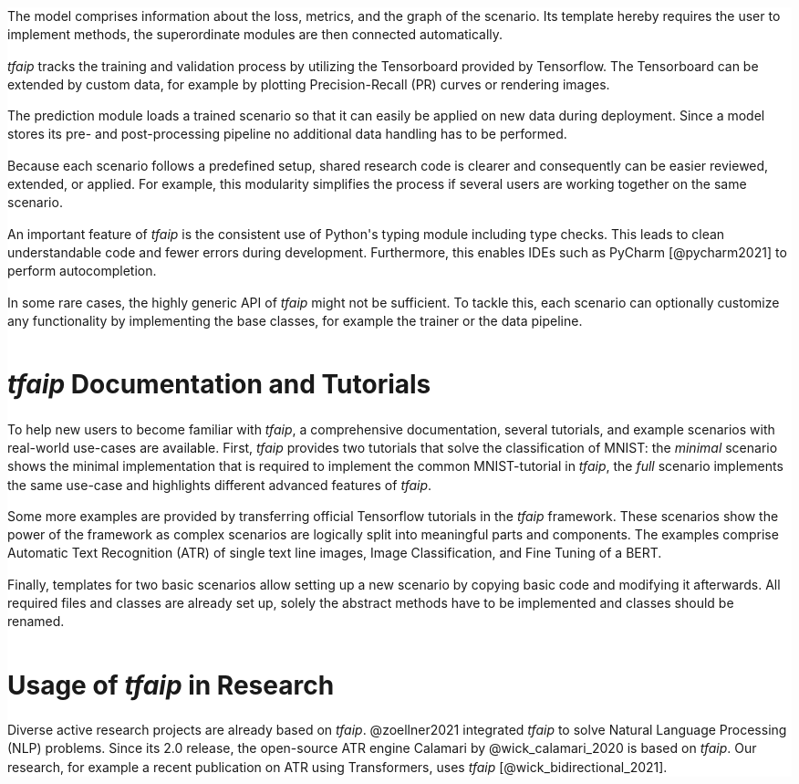 The model comprises information about the loss, metrics, and the graph of the scenario.
Its template hereby requires the user to implement methods, the superordinate modules are then connected automatically.

_tfaip_ tracks the training and validation process by utilizing the Tensorboard provided by Tensorflow.
The Tensorboard can be extended by custom data, for example by plotting Precision-Recall (PR) curves or rendering images.

The prediction module loads a trained scenario so that it can easily be applied on new data during deployment.
Since a model stores its pre- and post-processing pipeline no additional data handling has to be performed.

Because each scenario follows a predefined setup, shared research code is clearer and consequently can be easier reviewed, extended, or applied.
For example, this modularity simplifies the process if several users are working together on the same scenario.

An important feature of _tfaip_ is the consistent use of Python's typing module including type checks.
This leads to clean understandable code and fewer errors during development.
Furthermore, this enables IDEs such as PyCharm [@pycharm2021] to perform autocompletion.

In some rare cases, the highly generic API of _tfaip_ might not be sufficient.
To tackle this, each scenario can optionally customize any functionality by implementing the base classes, for example the trainer or the data pipeline.

# _tfaip_ Documentation and Tutorials

To help new users to become familiar with _tfaip_, a comprehensive documentation, several tutorials, and example scenarios with real-world use-cases are available.
First, _tfaip_ provides two tutorials that solve the classification of MNIST:
the _minimal_ scenario shows the minimal implementation that is required to implement the common MNIST-tutorial in _tfaip_,
the _full_ scenario implements the same use-case and highlights different advanced features of _tfaip_.

Some more examples are provided by transferring official Tensorflow tutorials in the _tfaip_ framework.
These scenarios show the power of the framework as complex scenarios are logically split into meaningful parts and components.
The examples comprise Automatic Text Recognition (ATR) of single text line images, Image Classification, and Fine Tuning of a BERT.

Finally, templates for two basic scenarios allow setting up a new scenario by copying basic code and modifying it afterwards.
All required files and classes are already set up, solely the abstract methods have to be implemented and classes should be renamed.

# Usage of _tfaip_ in Research

Diverse active research projects are already based on _tfaip_.
@zoellner2021 integrated _tfaip_ to solve Natural Language Processing (NLP) problems.
Since its 2.0 release, the open-source ATR engine Calamari by @wick_calamari_2020 is based on _tfaip_.
Our research, for example a recent publication on ATR using Transformers, uses _tfaip_ [@wick_bidirectional_2021].
